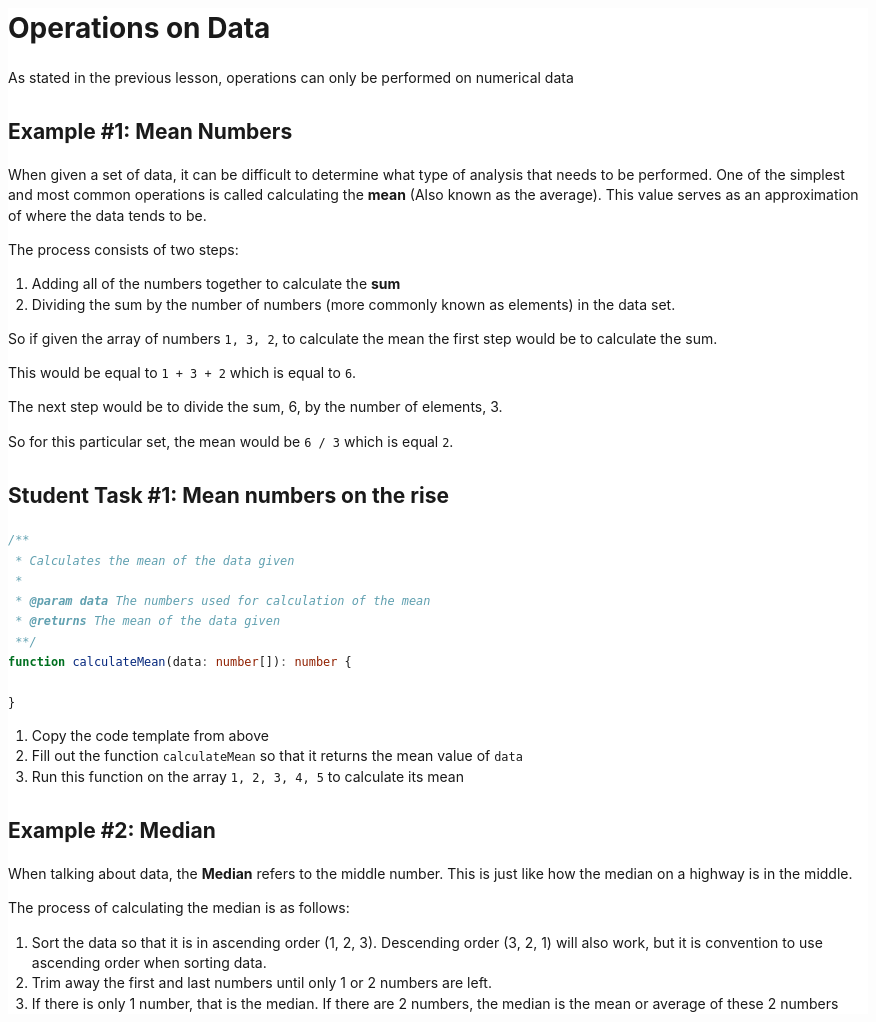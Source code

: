 # Operations on Data

As stated in the previous lesson, operations can only be performed on numerical data

## Example #1: Mean Numbers

When given a set of data, it can be difficult to determine what type of analysis that needs to be performed. One of the simplest and most common operations is called calculating the **mean** (Also known as the average). This value serves as an approximation of where the data tends to be.

The process consists of two steps:

1. Adding all of the numbers together to calculate the **sum**
2. Dividing the sum by the number of numbers (more commonly known as elements) in the data set.

So if given the array of numbers ``1, 3, 2``, to calculate the mean the first step would be to calculate the sum.

This would be equal to ``1 + 3 + 2`` which is equal to ``6``.

The next step would be to divide the sum, 6, by the number of elements, 3.

So for this particular set, the mean would be ``6 / 3`` which is equal ``2``.

## Student Task #1: Mean numbers on the rise

```typescript
/**
 * Calculates the mean of the data given
 * 
 * @param data The numbers used for calculation of the mean
 * @returns The mean of the data given
 **/
function calculateMean(data: number[]): number {

}
```
1. Copy the code template from above
2. Fill out the function ``calculateMean`` so that it returns the mean value of ``data``
3. Run this function on the array ``1, 2, 3, 4, 5`` to calculate its mean

## Example #2: Median

When talking about data, the **Median** refers to the middle number. This is just like how the median on a highway is in the middle. 

The process of calculating the median is as follows:

1. Sort the data so that it is in ascending order (1, 2, 3). Descending order (3, 2, 1) will also work, but it is convention to use ascending order when sorting data.
2. Trim away the first and last numbers until only 1 or 2 numbers are left.
3. If there is only 1 number, that is the median. If there are 2 numbers, the median is the mean or average of these 2 numbers
